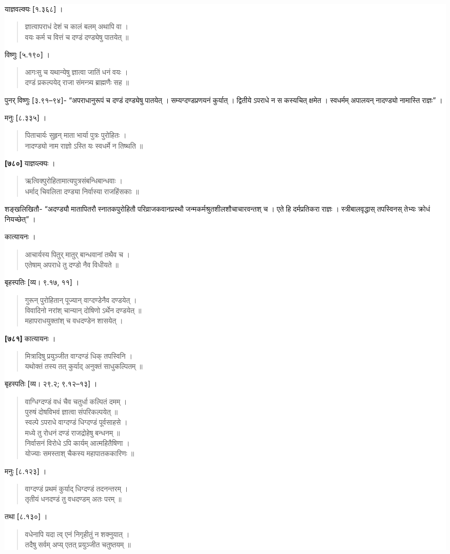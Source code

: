 याज्ञवल्क्यः [१.३६८] ।

> ज्ञात्वापराधं देशं च कालं बलम् अथापि वा ।  
> वयः कर्म च वित्तं च दण्डं दण्ड्येषु पातयेत् ॥

विष्णुः [५.१९०] ।

> आगःसु च यथान्येषु ज्ञात्वा जातिं धनं वयः ।  
> दण्डं प्रकल्पयेद् राजा संमन्त्र्य ब्राह्मणैः सह ॥

पुनर् विष्णुः [३.९१–९४]- “अपराधानुरूपं च दण्डं दण्ड्येषु पातयेत् । सम्यग्दण्डप्रणयनं कुर्यात् । द्वितीये ऽपराधे न स कस्यचित् क्षमेत । स्वधर्मम् अपालयन् नादण्ड्यो नामास्ति राज्ञः” ।

मनुः [८.३३५] ।

> पिताचार्यः सुहृन् माता भार्या पुत्रः पुरोहितः ।  
> नादण्ड्यो नाम राज्ञो ऽस्ति यः स्वधर्मे न तिष्थति ॥

**[७८०]** याज्ञव्ल्क्यः ।

> ऋत्विक्पुरोहितामात्यपुत्रसंबन्धिबान्धवाः ।  
> धर्माद् चिवलिता दण्ड्या निर्वास्या राजहिंसकाः ॥

शङ्खलिखितौ- “अदण्ड्यौ मातापितरौ स्नातकपुरोहितौ परिव्राजकवानप्रस्थौ जन्मकर्मश्रुतशीलशौचाचारवन्तश् च । एते हि दर्मप्रतिकरा राज्ञः । स्त्रीबालवृद्धास् तपस्विनस् तेभ्यः क्रोधं नियच्छेत्” ।

कात्यायनः ।

> आचार्यस्य पितुर् मातुर् बान्धवानां तथैव च ।  
> एतेषाम् अपराधे तु दण्डो नैव विधीयते ॥

बृहस्पतिः [व्य। ९.१७, ११] ।

> गुरून् पुरोहितान् पूज्यान् वाग्दण्डेनैव दण्डयेत् ।  
> विवादिनो नरांश् चान्यान् दोषिणो ऽर्थेन दण्डयेत् ॥  
> महापराधयुक्तांश् च वधदण्डेन शासयेत् ।

**[७८१]** कात्यायनः ।

> मित्रादिषु प्रयुञ्जीत वाग्दण्डं धिक् तपस्विनि ।  
> यथोक्तं तस्य तत् कुर्याद् अनुक्तं साधुकल्पितम् ॥

बृहस्पतिः [व्य। २९.२; ९.१२–१३] ।

> वाग्धिग्दण्डं वधं चैव चतुर्धा कल्पितं दमम् ।  
> पुरुषं दोषविभवं ज्ञात्वा संपरिकल्पयेत् ॥  
> स्वल्पे ऽपराधे वाग्दण्डं धिग्दण्डं पूर्वसाहसे ।  
> मध्ये तु रोधनं दण्डं राजद्रोहेषु बन्धनम् ॥  
> निर्वासनं विरोधे ऽपि कार्यम् आत्महितैषिणा ।  
> योज्याः समस्ताश् चैकस्य महापातककारिणः ॥

मनुः [८.१२३] ।

> वाग्दण्डं प्रथमं कुर्याद् धिग्दण्डं तदनन्तरम् ।  
> तृतीयं धनदण्डं तु वधदण्डम् अतः परम् ॥

तथा [८.१३०] ।

> वधेनापि यदा त्व् एनं निगृहीतुं न शक्नुयात् ।  
> तदैषु सर्वम् अप्य् एतत् प्रयुञ्जीत चतुष्तयम् ॥
